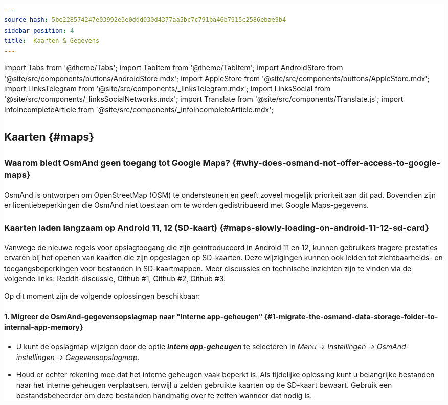 ```yaml
---
source-hash: 5be228574247e03992e3e0ddd030d4377aa5bc7c791ba46b7915c2586ebae9b4
sidebar_position: 4
title:  Kaarten & Gegevens
---
```

import Tabs from '@theme/Tabs';
import TabItem from '@theme/TabItem';
import AndroidStore from '@site/src/components/buttons/AndroidStore.mdx';
import AppleStore from '@site/src/components/buttons/AppleStore.mdx';
import LinksTelegram from '@site/src/components/_linksTelegram.mdx';
import LinksSocial from '@site/src/components/_linksSocialNetworks.mdx';
import Translate from '@site/src/components/Translate.js';
import InfoIncompleteArticle from '@site/src/components/_infoIncompleteArticle.mdx';



## Kaarten {#maps}

### Waarom biedt OsmAnd geen toegang tot Google Maps? {#why-does-osmand-not-offer-access-to-google-maps}

OsmAnd is ontworpen om OpenStreetMap (OSM) te ondersteunen en geeft zoveel mogelijk prioriteit aan dit pad. Bovendien zijn er licentiebeperkingen die OsmAnd niet toestaan om te worden gedistribueerd met Google Maps-gegevens.

### Kaarten laden langzaam op Android 11, 12 (SD-kaart) {#maps-slowly-loading-on-android-11-12-sd-card}

Vanwege de nieuwe [regels voor opslagtoegang die zijn geïntroduceerd in Android 11 en 12](https://www.androidauthority.com/android-12-privacy-features-1225859/), kunnen gebruikers tragere prestaties ervaren bij het openen van kaarten die zijn opgeslagen op SD-kaarten. Deze wijzigingen kunnen ook leiden tot zichtbaarheids- en toegangsbeperkingen voor bestanden in SD-kaartmappen. Meer discussies en technische inzichten zijn te vinden via de volgende links: [Reddit-discussie](https://www.reddit.com/r/androiddev/comments/kpn68k/android_11_very_slow_file_access_performance/), [Github #1](https://github.com/osmandapp/OsmAnd/issues/10453), [Github #2](https://github.com/osmandapp/OsmAnd/issues/12046), [Github #3](https://github.com/osmandapp/OsmAnd/issues/13943).

Op dit moment zijn de volgende oplossingen beschikbaar:

#### 1. Migreer de OsmAnd-gegevensopslagmap naar "Interne app-geheugen" {#1-migrate-the-osmand-data-storage-folder-to-internal-app-memory}

- U kunt de opslagmap wijzigen door de optie ***Intern app-geheugen*** te selecteren in *Menu → Instellingen → OsmAnd-instellingen → Gegevensopslagmap*.

- Houd er echter rekening mee dat het interne geheugen vaak beperkt is. Als tijdelijke oplossing kunt u belangrijke bestanden naar het interne geheugen verplaatsen, terwijl u zelden gebruikte kaarten op de SD-kaart bewaart. Gebruik een bestandsbeheerder om deze bestanden handmatig over te zetten wanneer dat nodig is.
